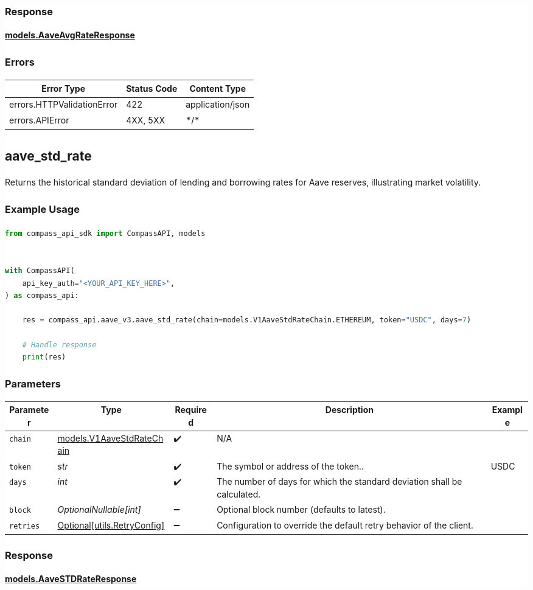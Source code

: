 ### Response

**[models.AaveAvgRateResponse](../../models/aaveavgrateresponse.md)**

### Errors

| Error Type                 | Status Code                | Content Type               |
| -------------------------- | -------------------------- | -------------------------- |
| errors.HTTPValidationError | 422                        | application/json           |
| errors.APIError            | 4XX, 5XX                   | \*/\*                      |

## aave_std_rate

Returns the historical standard deviation of lending and borrowing rates for Aave
reserves, illustrating market volatility.

### Example Usage


```python
from compass_api_sdk import CompassAPI, models


with CompassAPI(
    api_key_auth="<YOUR_API_KEY_HERE>",
) as compass_api:

    res = compass_api.aave_v3.aave_std_rate(chain=models.V1AaveStdRateChain.ETHEREUM, token="USDC", days=7)

    # Handle response
    print(res)

```

### Parameters

| Parameter                                                                | Type                                                                     | Required                                                                 | Description                                                              | Example                                                                  |
| ------------------------------------------------------------------------ | ------------------------------------------------------------------------ | ------------------------------------------------------------------------ | ------------------------------------------------------------------------ | ------------------------------------------------------------------------ |
| `chain`                                                                  | [models.V1AaveStdRateChain](../../models/v1aavestdratechain.md)          | :heavy_check_mark:                                                       | N/A                                                                      |                                                                          |
| `token`                                                                  | *str*                                                                    | :heavy_check_mark:                                                       | The symbol or address of the token..                                     | USDC                                                                     |
| `days`                                                                   | *int*                                                                    | :heavy_check_mark:                                                       | The number of days for which the standard deviation shall be calculated. |                                                                          |
| `block`                                                                  | *OptionalNullable[int]*                                                  | :heavy_minus_sign:                                                       | Optional block number (defaults to latest).                              |                                                                          |
| `retries`                                                                | [Optional[utils.RetryConfig]](../../models/utils/retryconfig.md)         | :heavy_minus_sign:                                                       | Configuration to override the default retry behavior of the client.      |                                                                          |

### Response

**[models.AaveSTDRateResponse](../../models/aavestdrateresponse.md)**
